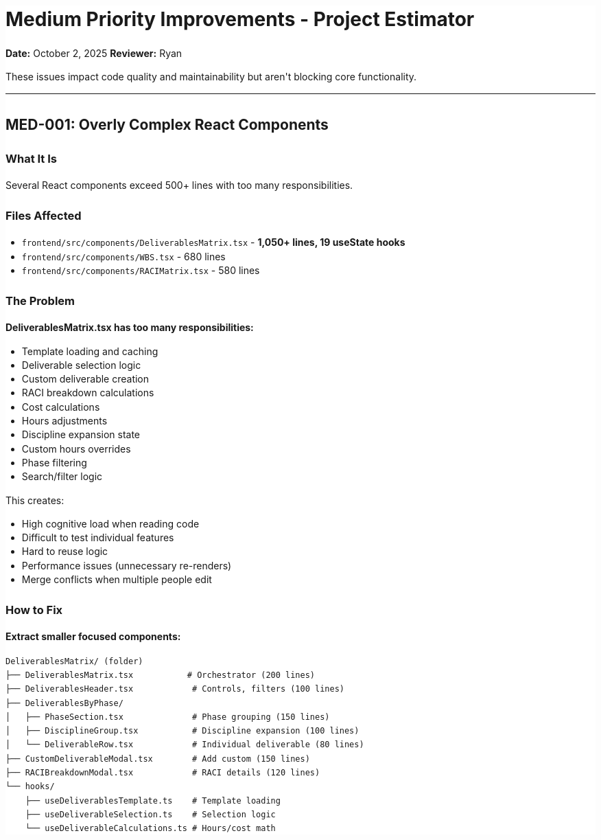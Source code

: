 # Medium Priority Improvements - Project Estimator

**Date:** October 2, 2025
**Reviewer:** Ryan

These issues impact code quality and maintainability but aren't blocking core functionality.

---

## MED-001: Overly Complex React Components

### What It Is
Several React components exceed 500+ lines with too many responsibilities.

### Files Affected
- `frontend/src/components/DeliverablesMatrix.tsx` - **1,050+ lines, 19 useState hooks**
- `frontend/src/components/WBS.tsx` - 680 lines
- `frontend/src/components/RACIMatrix.tsx` - 580 lines

### The Problem

**DeliverablesMatrix.tsx has too many responsibilities:**
- Template loading and caching
- Deliverable selection logic
- Custom deliverable creation
- RACI breakdown calculations
- Cost calculations
- Hours adjustments
- Discipline expansion state
- Custom hours overrides
- Phase filtering
- Search/filter logic

This creates:
- High cognitive load when reading code
- Difficult to test individual features
- Hard to reuse logic
- Performance issues (unnecessary re-renders)
- Merge conflicts when multiple people edit

### How to Fix

**Extract smaller focused components:**

```
DeliverablesMatrix/ (folder)
├── DeliverablesMatrix.tsx           # Orchestrator (200 lines)
├── DeliverablesHeader.tsx            # Controls, filters (100 lines)
├── DeliverablesByPhase/
│   ├── PhaseSection.tsx              # Phase grouping (150 lines)
│   ├── DisciplineGroup.tsx           # Discipline expansion (100 lines)
│   └── DeliverableRow.tsx            # Individual deliverable (80 lines)
├── CustomDeliverableModal.tsx        # Add custom (150 lines)
├── RACIBreakdownModal.tsx            # RACI details (120 lines)
└── hooks/
    ├── useDeliverablesTemplate.ts    # Template loading
    ├── useDeliverableSelection.ts    # Selection logic
    └── useDeliverableCalculations.ts # Hours/cost math
```
